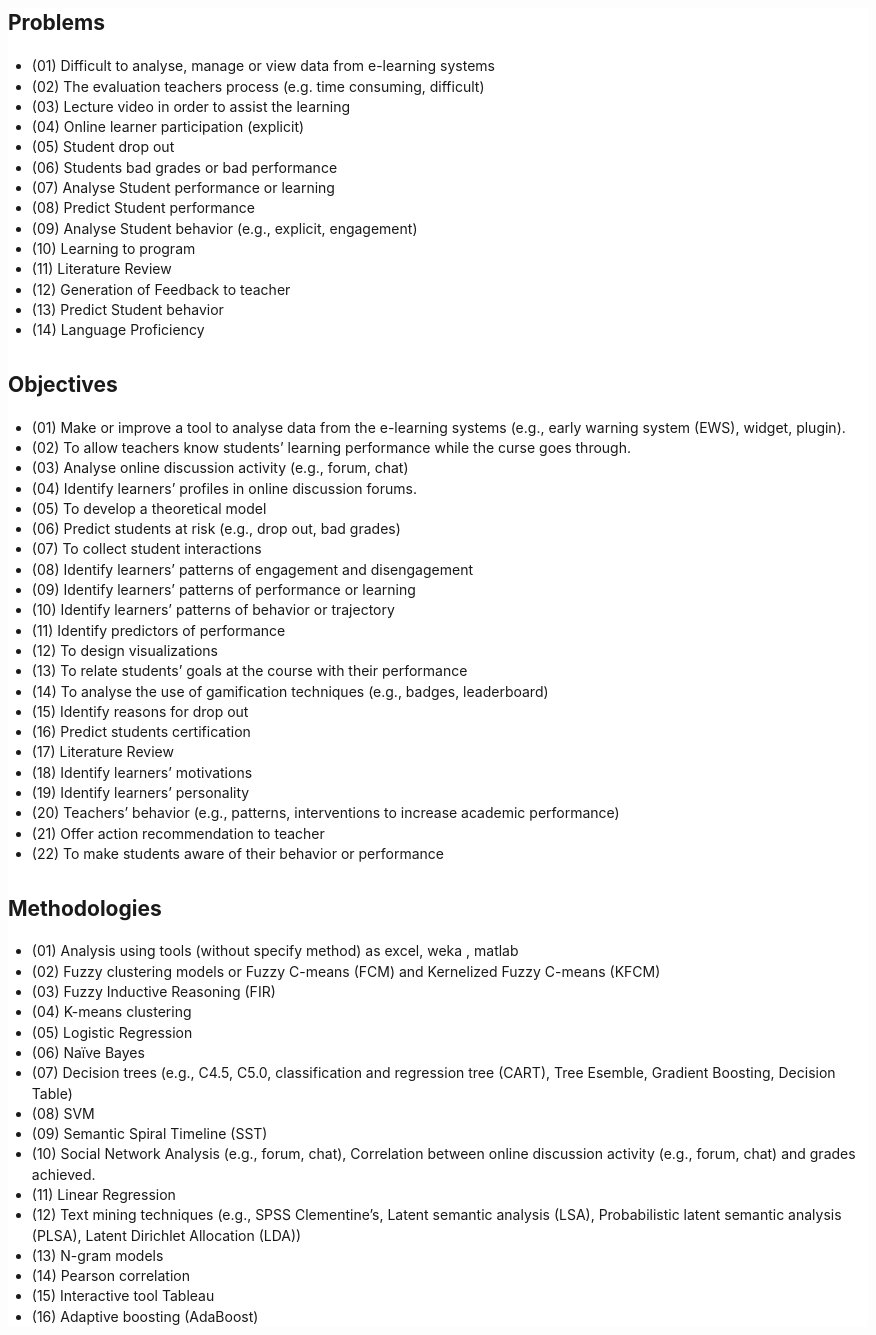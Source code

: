 ## Problems
- (01) Difficult to analyse, manage or view data from e-learning systems
- (02) The evaluation teachers process (e.g. time consuming, difficult)
- (03) Lecture video in order to assist the learning
- (04) Online learner participation (explicit)
- (05) Student drop out
- (06) Students bad grades or bad performance
- (07) Analyse Student performance or learning
- (08) Predict Student performance
- (09) Analyse Student behavior (e.g., explicit, engagement)
- (10) Learning to program
- (11) Literature Review
- (12) Generation of Feedback to teacher
- (13) Predict Student behavior
- (14) Language Proficiency

## Objectives
- (01) Make or improve a tool to analyse data from the e-learning systems (e.g., early warning system (EWS), widget, plugin).
- (02) To allow teachers know students’ learning performance while the curse goes through.
- (03) Analyse online discussion activity (e.g., forum, chat)
- (04) Identify learners’ profiles in online discussion forums.
- (05) To develop a theoretical model
- (06) Predict students at risk (e.g., drop out, bad grades)
- (07) To collect student interactions
- (08) Identify learners’ patterns of engagement and disengagement
- (09) Identify learners’ patterns of performance or learning
- (10) Identify learners’ patterns of behavior or trajectory
- (11) Identify predictors of performance
- (12) To design visualizations
- (13) To relate students’ goals at the course with their performance
- (14) To analyse the use of gamification techniques (e.g., badges, leaderboard)
- (15) Identify reasons for drop out
- (16) Predict students certification
- (17) Literature Review
- (18) Identify learners’ motivations
- (19) Identify learners’ personality
- (20) Teachers’ behavior (e.g., patterns, interventions to increase academic performance)
- (21) Offer action recommendation to teacher
- (22) To make students aware of their behavior or performance

## Methodologies
- (01) Analysis using tools (without specify method) as excel, weka , matlab
- (02) Fuzzy clustering models or Fuzzy C-means (FCM) and Kernelized Fuzzy C-means (KFCM)
- (03) Fuzzy Inductive Reasoning (FIR)
- (04) K-means clustering
- (05) Logistic Regression
- (06) Naïve Bayes
- (07) Decision trees (e.g., C4.5, C5.0, classification and regression tree (CART), Tree Esemble, Gradient Boosting, Decision Table)
- (08) SVM
- (09) Semantic Spiral Timeline (SST)
- (10) Social Network Analysis (e.g., forum, chat), Correlation between online discussion activity (e.g., forum, chat) and grades achieved.
- (11) Linear Regression
- (12) Text mining techniques (e.g., SPSS Clementine’s, Latent semantic analysis (LSA), Probabilistic latent semantic analysis (PLSA), Latent Dirichlet Allocation (LDA))
- (13) N-gram models
- (14) Pearson correlation
- (15) Interactive tool Tableau
- (16) Adaptive boosting (AdaBoost)
